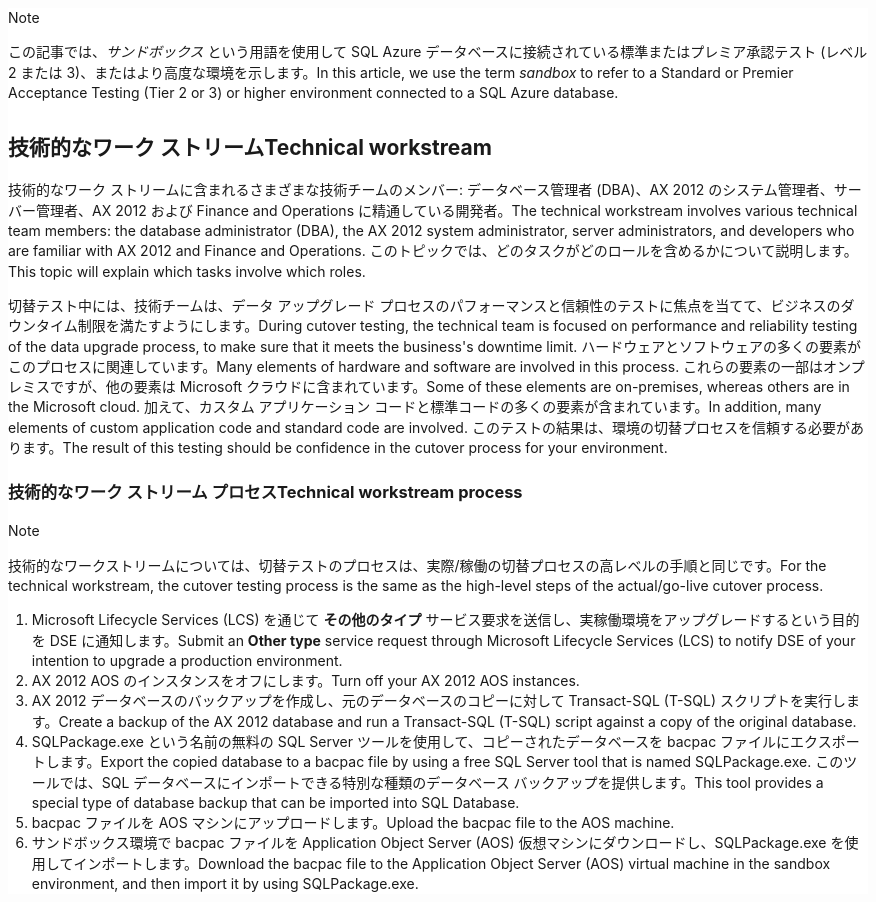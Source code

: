 
> [!NOTE]
> <span data-ttu-id="52114-131">この記事では、*サンドボックス* という用語を使用して SQL Azure データベースに接続されている標準またはプレミア承認テスト (レベル 2 または 3)、またはより高度な環境を示します。</span><span class="sxs-lookup"><span data-stu-id="52114-131">In this article, we use the term *sandbox* to refer to a Standard or Premier Acceptance Testing (Tier 2 or 3) or higher environment connected to a SQL Azure database.</span></span>

## <a name="technical-workstream"></a><span data-ttu-id="52114-132">技術的なワーク ストリーム</span><span class="sxs-lookup"><span data-stu-id="52114-132">Technical workstream</span></span>

<span data-ttu-id="52114-133">技術的なワーク ストリームに含まれるさまざまな技術チームのメンバー: データベース管理者 (DBA)、AX 2012 のシステム管理者、サーバー管理者、AX 2012 および Finance and Operations に精通している開発者。</span><span class="sxs-lookup"><span data-stu-id="52114-133">The technical workstream involves various technical team members: the database administrator (DBA), the AX 2012 system administrator, server administrators, and developers who are familiar with AX 2012 and Finance and Operations.</span></span> <span data-ttu-id="52114-134">このトピックでは、どのタスクがどのロールを含めるかについて説明します。</span><span class="sxs-lookup"><span data-stu-id="52114-134">This topic will explain which tasks involve which roles.</span></span>

<span data-ttu-id="52114-135">切替テスト中には、技術チームは、データ アップグレード プロセスのパフォーマンスと信頼性のテストに焦点を当てて、ビジネスのダウンタイム制限を満たすようにします。</span><span class="sxs-lookup"><span data-stu-id="52114-135">During cutover testing, the technical team is focused on performance and reliability testing of the data upgrade process, to make sure that it meets the business's downtime limit.</span></span> <span data-ttu-id="52114-136">ハードウェアとソフトウェアの多くの要素がこのプロセスに関連しています。</span><span class="sxs-lookup"><span data-stu-id="52114-136">Many elements of hardware and software are involved in this process.</span></span> <span data-ttu-id="52114-137">これらの要素の一部はオンプレミスですが、他の要素は Microsoft クラウドに含まれています。</span><span class="sxs-lookup"><span data-stu-id="52114-137">Some of these elements are on-premises, whereas others are in the Microsoft cloud.</span></span> <span data-ttu-id="52114-138">加えて、カスタム アプリケーション コードと標準コードの多くの要素が含まれています。</span><span class="sxs-lookup"><span data-stu-id="52114-138">In addition, many elements of custom application code and standard code are involved.</span></span> <span data-ttu-id="52114-139">このテストの結果は、環境の切替プロセスを信頼する必要があります。</span><span class="sxs-lookup"><span data-stu-id="52114-139">The result of this testing should be confidence in the cutover process for your environment.</span></span>

### <a name="technical-workstream-process"></a><span data-ttu-id="52114-140">技術的なワーク ストリーム プロセス</span><span class="sxs-lookup"><span data-stu-id="52114-140">Technical workstream process</span></span>

> [!NOTE]
> <span data-ttu-id="52114-141">技術的なワークストリームについては、切替テストのプロセスは、実際/稼働の切替プロセスの高レベルの手順と同じです。</span><span class="sxs-lookup"><span data-stu-id="52114-141">For the technical workstream, the cutover testing process is the same as the high-level steps of the actual/go-live cutover process.</span></span>

1.  <span data-ttu-id="52114-142">Microsoft Lifecycle Services (LCS) を通じて **その他のタイプ** サービス要求を送信し、実稼働環境をアップグレードするという目的を DSE に通知します。</span><span class="sxs-lookup"><span data-stu-id="52114-142">Submit an **Other type** service request through Microsoft Lifecycle Services (LCS) to notify DSE of your intention to upgrade a production environment.</span></span>
2.  <span data-ttu-id="52114-143">AX 2012 AOS のインスタンスをオフにします。</span><span class="sxs-lookup"><span data-stu-id="52114-143">Turn off your AX 2012 AOS instances.</span></span>
3.  <span data-ttu-id="52114-144">AX 2012 データベースのバックアップを作成し、元のデータベースのコピーに対して Transact-SQL (T-SQL) スクリプトを実行します。</span><span class="sxs-lookup"><span data-stu-id="52114-144">Create a backup of the AX 2012 database and run a Transact-SQL (T-SQL) script against a copy of the original database.</span></span>
4.  <span data-ttu-id="52114-145">SQLPackage.exe という名前の無料の SQL Server ツールを使用して、コピーされたデータベースを bacpac ファイルにエクスポートします。</span><span class="sxs-lookup"><span data-stu-id="52114-145">Export the copied database to a bacpac file by using a free SQL Server tool that is named SQLPackage.exe.</span></span> <span data-ttu-id="52114-146">このツールでは、SQL データベースにインポートできる特別な種類のデータベース バックアップを提供します。</span><span class="sxs-lookup"><span data-stu-id="52114-146">This tool provides a special type of database backup that can be imported into SQL Database.</span></span>
5.  <span data-ttu-id="52114-147">bacpac ファイルを AOS マシンにアップロードします。</span><span class="sxs-lookup"><span data-stu-id="52114-147">Upload the bacpac file to the AOS machine.</span></span>
6.  <span data-ttu-id="52114-148">サンドボックス環境で bacpac ファイルを Application Object Server (AOS) 仮想マシンにダウンロードし、SQLPackage.exe を使用してインポートします。</span><span class="sxs-lookup"><span data-stu-id="52114-148">Download the bacpac file to the Application Object Server (AOS) virtual machine in the sandbox environment, and then import it by using SQLPackage.exe.</span></span> 